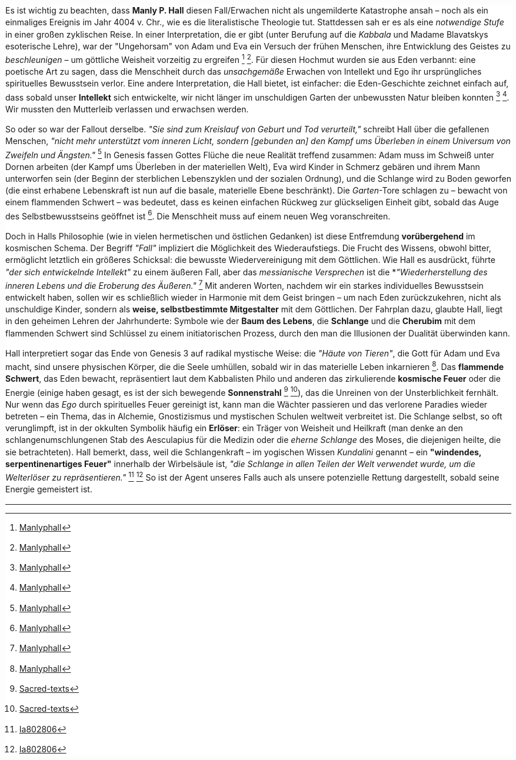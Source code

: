 Es ist wichtig zu beachten, dass **Manly P. Hall** diesen Fall/Erwachen nicht als ungemilderte Katastrophe ansah – noch als ein einmaliges Ereignis im Jahr 4004 v. Chr., wie es die literalistische Theologie tut. Stattdessen sah er es als eine *notwendige Stufe* in einer großen zyklischen Reise. In einer Interpretation, die er gibt (unter Berufung auf die *Kabbala* und Madame Blavatskys esoterische Lehre), war der "Ungehorsam" von Adam und Eva ein Versuch der frühen Menschen, ihre Entwicklung des Geistes zu *beschleunigen* – um göttliche Weisheit vorzeitig zu ergreifen [^oai29] [^oai30]. Für diesen Hochmut wurden sie aus Eden verbannt: eine poetische Art zu sagen, dass die Menschheit durch das *unsachgemäße* Erwachen von Intellekt und Ego ihr ursprüngliches spirituelles Bewusstsein verlor. Eine andere Interpretation, die Hall bietet, ist einfacher: die Eden-Geschichte zeichnet einfach auf, dass sobald unser **Intellekt** sich entwickelte, wir nicht länger im unschuldigen Garten der unbewussten Natur bleiben konnten [^oai2] [^oai31]. Wir mussten den Mutterleib verlassen und erwachsen werden.

So oder so war der Fallout derselbe. *"Sie sind zum Kreislauf von Geburt und Tod verurteilt,"* schreibt Hall über die gefallenen Menschen, *"nicht mehr unterstützt vom inneren Licht, sondern [gebunden an] den Kampf ums Überleben in einem Universum von Zweifeln und Ängsten."* [^oai7] In Genesis fassen Gottes Flüche die neue Realität treffend zusammen: Adam muss im Schweiß unter Dornen arbeiten (der Kampf ums Überleben in der materiellen Welt), Eva wird Kinder in Schmerz gebären und ihrem Mann unterworfen sein (der Beginn der sterblichen Lebenszyklen und der sozialen Ordnung), und die Schlange wird zu Boden geworfen (die einst erhabene Lebenskraft ist nun auf die basale, materielle Ebene beschränkt). Die *Garten*-Tore schlagen zu – bewacht von einem flammenden Schwert – was bedeutet, dass es keinen einfachen Rückweg zur glückseligen Einheit gibt, sobald das Auge des Selbstbewusstseins geöffnet ist [^oai11]. Die Menschheit muss auf einem neuen Weg voranschreiten.

Doch in Halls Philosophie (wie in vielen hermetischen und östlichen Gedanken) ist diese Entfremdung **vorübergehend** im kosmischen Schema. Der Begriff *"Fall"* impliziert die Möglichkeit des Wiederaufstiegs. Die Frucht des Wissens, obwohl bitter, ermöglicht letztlich ein größeres Schicksal: die bewusste Wiedervereinigung mit dem Göttlichen. Wie Hall es ausdrückt, führte *"der sich entwickelnde Intellekt"* zu einem äußeren Fall, aber das *messianische Versprechen* ist die **"Wiederherstellung des inneren Lebens und die Eroberung des Äußeren."* [^oai10] Mit anderen Worten, nachdem wir ein starkes individuelles Bewusstsein entwickelt haben, sollen wir es schließlich wieder in Harmonie mit dem Geist bringen – um nach Eden zurückzukehren, nicht als unschuldige Kinder, sondern als **weise, selbstbestimmte Mitgestalter** mit dem Göttlichen. Der Fahrplan dazu, glaubte Hall, liegt in den geheimen Lehren der Jahrhunderte: Symbole wie der **Baum des Lebens**, die **Schlange** und die **Cherubim** mit dem flammenden Schwert sind Schlüssel zu einem initiatorischen Prozess, durch den man die Illusionen der Dualität überwinden kann.

Hall interpretiert sogar das Ende von Genesis 3 auf radikal mystische Weise: die *"Häute von Tieren"*, die Gott für Adam und Eva macht, sind unsere physischen Körper, die die Seele umhüllen, sobald wir in das materielle Leben inkarnieren [^oai8]. Das **flammende Schwert**, das Eden bewacht, repräsentiert laut dem Kabbalisten Philo und anderen das zirkulierende **kosmische Feuer** oder die Energie (einige haben gesagt, es ist der sich bewegende **Sonnenstrahl** [^oai32] [^oai32]), das die Unreinen von der Unsterblichkeit fernhält. Nur wenn das *Ego* durch spirituelles Feuer gereinigt ist, kann man die Wächter passieren und das verlorene Paradies wieder betreten – ein Thema, das in Alchemie, Gnostizismus und mystischen Schulen weltweit verbreitet ist. Die Schlange selbst, so oft verunglimpft, ist in der okkulten Symbolik häufig ein **Erlöser**: ein Träger von Weisheit und Heilkraft (man denke an den schlangenumschlungenen Stab des Aesculapius für die Medizin oder die *eherne Schlange* des Moses, die diejenigen heilte, die sie betrachteten). Hall bemerkt, dass, weil die Schlangenkraft – im yogischen Wissen *Kundalini* genannt – ein **"windendes, serpentinenartiges Feuer"** innerhalb der Wirbelsäule ist, *"die Schlange in allen Teilen der Welt verwendet wurde, um die Welterlöser zu repräsentieren."* [^oai33] [^oai34] So ist der Agent unseres Falls auch als unsere potenzielle Rettung dargestellt, sobald seine Energie gemeistert ist.

---

[^oai1]: [Vectorsofmind](https://www.vectorsofmind.com/p/the-eve-theory-of-consciousness#:~:text=Judging%20from%20cultural%20artifacts%E2%80%94myths%2C%20megaliths,recorded%20in%20creation%20myths%20worldwide)
[^oai2]: [Manlyphall](https://manlyphall.info/a-monthly-letter/3706.pdf#:~:text=By%20another%20interpretation%20equally%20significant,brought%20with%20it%20a%20gradual)
[^oai3]: [Manlyphall](https://manlyphall.info/a-monthly-letter/3706.pdf#:~:text=,the%20relapsed%20or%20fallen%20state)
[^oai4]: [Science](https://www.theseedsofscience.pub/p/the-eve-theory-of-consciousness#:~:text=%E2%80%9CIn%20the%20beginning%2C%20there%20was,1)
[^oai5]: [Science](https://www.theseedsofscience.pub/p/the-eve-theory-of-consciousness#:~:text=%E2%80%9CI%E2%80%9D%20is%20the%20beginning%20of,had%20to%20leave%20the%20Garden)
[^oai6]: [Science](https://www.theseedsofscience.pub/p/the-eve-theory-of-consciousness#:~:text=primordial%20ocean%20of%20chaos%20by,had%20to%20leave%20the%20Garden)
[^oai7]: [Manlyphall](https://manlyphall.info/a-monthly-letter/3706.pdf#:~:text=The%20Creating%20Power%20in%20its,the%20hosts%20of%20Adamic%20souls)
[^oai8]: [Manlyphall](https://manlyphall.info/a-monthly-letter/3706.pdf#:~:text=of%20Adamic%20souls,guard%20the%20sacred%20Garden%20that)
[^oai9]: [Vectorsofmind](https://www.vectorsofmind.com/p/the-eve-theory-of-consciousness#:~:text=This%20birth%20also%20brought%20death,of%20agriculture%20the%20world%20over)
[^oai10]: [Manlyphall](https://manlyphall.info/a-monthly-letter/3706.pdf#:~:text=has%20little%20if%20any%20inward,aspect%20as%20the%20laws%20of)
[^oai11]: [Manlyphall](https://manlyphall.info/a-monthly-letter/3706.pdf#:~:text=cast%20forth%20from%20the%20abode,It)
[^oai12]: [Vectorsofmind](https://www.vectorsofmind.com/p/the-eve-theory-of-consciousness#:~:text=I%20believe%20Jaynes%20is%20right,of%20Mind%20point%20the%20way)
[^oai13]: [Vectorsofmind](https://www.vectorsofmind.com/p/the-eve-theory-of-consciousness#:~:text=Eve%20first%20creates%20ruminative%20space,what%20we%20now%20call%20living)
[^oai14]: [Vectorsofmind](https://www.vectorsofmind.com/p/the-eve-theory-of-consciousness#:~:text=god,recorded%20in%20creation%20myths%20worldwide)
[^oai15]: [Manlyphall](https://manlyphall.info/a-monthly-letter/3706.pdf#:~:text=Dear%20Friend%3A%20We%20have%20already,of%20the%20myths%2C%20fables%20and)
[^oai16]: [Science](https://www.theseedsofscience.pub/p/the-eve-theory-of-consciousness#:~:text=In%20Australia%2C%20Aboriginal%20legend%20holds,all%20of%20these%20form%20a)
[^oai17]: [Science](https://www.theseedsofscience.pub/p/the-eve-theory-of-consciousness#:~:text=Similarly%2C%20the%20Aztecs%20teach%20that,It%20follows%20that%2C%20in)
[^oai18]: [Vectorsofmind](https://www.vectorsofmind.com/p/the-eve-theory-of-consciousness#:~:text=For%20Chomsky%20language%20is%20far,%E2%80%9D)
[^oai19]: [Businessinsider](https://www.businessinsider.com/human-brains-may-only-be-40000-years-old-scientists-say-2018-1#:~:text=less%20)
[^oai20]: [Businessinsider](https://www.businessinsider.com/human-brains-may-only-be-40000-years-old-scientists-say-2018-1#:~:text=,awareness)
[^oai21]: [Businessinsider](https://www.businessinsider.com/human-brains-may-only-be-40000-years-old-scientists-say-2018-1#:~:text=What%27s%20remarkable%20about%20the%20find,comfy%20in%20our%20newer%20skulls)
[^oai22]: [Vectorsofmind](https://www.vectorsofmind.com/p/the-eve-theory-of-consciousness#:~:text=The%20fatal%20flaw%20is%20Jaynes%E2%80%99s,This%20is%20the%20type%20of)
[^oai23]: [Vectorsofmind](https://www.vectorsofmind.com/p/the-eve-theory-of-consciousness#:~:text=needs%20to%20be%20able%20to,were%20developed%20by%20philosophical%20zombies)
[^oai24]: [Vectorsofmind](https://www.vectorsofmind.com/p/the-eve-theory-of-consciousness#:~:text=Sapient%20beings%20are%20not%20only,of%20agriculture%20the%20world%20over)
[^oai25]: [Manlyphall](https://manlyphall.info/a-monthly-letter/3706.pdf#:~:text=of%20innocence%20or%20spiritual%20infancy,entirely%20over%02conscious%20of%20the%20significance)
[^oai26]: [Manlyphall](https://manlyphall.info/a-monthly-letter/3706.pdf#:~:text=This%20is%20evident%20from%20the,Slowly%20the%20inner)
[^oai27]: [Manlyphall](https://www.manlyphall.info/secret-doctrine.htm#:~:text=Ques,man%20resemble)
[^oai28]: [Manlyphall](https://www.manlyphall.info/secret-doctrine.htm#:~:text=,the%20seed%20of%20future%20consciousness)
[^oai29]: [Manlyphall](https://manlyphall.info/a-monthly-letter/3706.pdf#:~:text=first%20dawning%20of%20human%20consciousness,hu%02manity%20was%20exiled%20from%20the)
[^oai30]: [Manlyphall](https://manlyphall.info/a-monthly-letter/3706.pdf#:~:text=discoursed%20with%20them%20concerning%20the,and%20the%20symbolic%20Fall%20occurred)
[^oai31]: [Manlyphall](https://manlyphall.info/a-monthly-letter/3706.pdf#:~:text=experience%20of%20conscious%20self%02responsibility,the%20inner%20senses%20were%20dimmed)
[^oai32]: [Sacred-texts](https://sacred-texts.com/eso/sta/sta30.htm#:~:text=circumference%20and%20the%20other%20the,also%20represents%20the%20solar%20ray)
[^oai33]: [Ia802806](https://ia802806.us.archive.org/15/items/ManlyPHallTheOccultAnatomyOfMan/Manly%20P%20Hall%20-%20The%20Occult%20Anatomy%20of%20Man.pdf#:~:text=Because%20of%20the%20fact%20that,of%20the%20human%20world%2C%20for)
[^oai34]: [Ia802806](https://ia802806.us.archive.org/15/items/ManlyPHallTheOccultAnatomyOfMan/Manly%20P%20Hall%20-%20The%20Occult%20Anatomy%20of%20Man.pdf#:~:text=parts%20of%20the%20world%20to,Moses%20and%20the%20brazen%20serpent)
[^oai35]: [Manlyphall](https://www.manlyphall.info/secret-doctrine.htm#:~:text=of%20today,for%20his%20thoughts%20and%20actions)
[^oai36]: [Manlyphall](https://www.manlyphall.info/secret-doctrine.htm#:~:text=Lanouas%2C%20and%20were%20the%20first,for%20his%20thoughts%20and%20actions)
[^oai37]: [Manlyphall](https://manlyphall.info/a-monthly-letter/3706.pdf#:~:text=As%20n%20,ADM%20is%20the%20first%20race)
[^oai38]: [Manlyphall](https://manlyphall.info/a-monthly-letter/3706.pdf#:~:text=understand%20this%20we%20must%20realize,side%20Eve%20was%20created%2C%20Genesis)
[^oai39]: [Manlyphall](https://manlyphall.info/a-monthly-letter/3706.pdf#:~:text=The%20next%20important%20allegory%20relates,the%20Authorized%20Version%20the%20Creating)
[^oai40]: [Manlyphall](https://manlyphall.info/a-monthly-letter/3706.pdf#:~:text=Adam%20and%20from%20his%20side,to%20the%20meaning%20of%20the)
[^oai41]: [Manlyphall](https://manlyphall.info/a-monthly-letter/3706.pdf#:~:text=of%20true%20understanding%20as%20to,than%20in%20this)
[^oai42]: [Manlyphall](https://manlyphall.info/a-monthly-letter/3706.pdf#:~:text=works%20for%20good%20while%20ever,scheming%20ill)
[^oai43]: [Manlyphall](https://manlyphall.info/a-monthly-letter/3706.pdf#:~:text=In%20the%20Pythagorean%20formula%20unity,wherever%20there%20is%20division%20desire)
[^oai44]: [Manlyphall](https://manlyphall.info/a-monthly-letter/3706.pdf#:~:text=match%20at%20L364%20history%20of,not%20an%20apple%20but%20a)
[^oai45]: [Manlyphall](https://manlyphall.info/a-monthly-letter/3706.pdf#:~:text=history%20of%20man,not%20an%20apple%20but%20a)
[^oai46]: [Manlyphall](https://manlyphall.info/a-monthly-letter/3706.pdf#:~:text=the%20angels%20in%20heaven,without%20being%20properly%20and%20duly)
[^oai47]: [Manlyphall](https://manlyphall.info/a-monthly-letter/3706.pdf#:~:text=Raphael%20visited%20Adam%20and%20Eve,and%20the%20symbolic%20Fall%20occurred)
[^oai48]: [Manlyphall](https://manlyphall.info/a-monthly-letter/3706.pdf#:~:text=unbroken%20hierarchy%20of%20initiated%20priests,a%20violation%20of%20the%20laws)
[^oai49]: [Manlyphall](https://manlyphall.info/a-monthly-letter/3706.pdf#:~:text=disobedience%20of%20Adam%20and%20the,tempter%20represents%20the%20intellectual%20principle)
[^oai50]: [Science](https://www.theseedsofscience.pub/p/the-eve-theory-of-consciousness#:~:text=their%20core%20has%20held%20up,more%20or%20less%20at%20once)
[^oai51]: [Science](https://www.theseedsofscience.pub/p/the-eve-theory-of-consciousness#:~:text=built%20of%20wood%2C%20lacking%20soul%2C,more%20or%20less%20at%20once)
[^oai52]: [Reddit](https://www.reddit.com/r/consciousness/comments/jlwx26/emmett_fox_and_manly_p_hall_on_adam_and_eve_and/#:~:text=Who%20was%20Adam%20and%20Eve%3F,the%20end%20of%20Revelation%2C%20assumes)
[^oai53]: [Reddit](https://www.reddit.com/r/consciousness/comments/jlwx26/emmett_fox_and_manly_p_hall_on_adam_and_eve_and/#:~:text=is%20the%20greatest%20parable%20in,there%20is%20only%20one%20Bible)
[^oai54]: [Manlyphall](https://manlyphall.info/a-monthly-letter/3706.pdf#:~:text=match%20at%20L269%20of%20invention,selfish%20men%3B%20great%20ideals%20are)
[^oai55]: [Manlyphall](https://manlyphall.info/a-monthly-letter/3706.pdf#:~:text=of%20invention,selfish%20men%3B%20great%20ideals%20are)
[^oai56]: [Vectorsofmind](https://www.vectorsofmind.com/p/the-eve-theory-of-consciousness#:~:text=tasted%20self,the%20whole%20of%20humanity%3B%20a)
[^oai57]: [Science](https://www.theseedsofscience.pub/p/the-eve-theory-of-consciousness#:~:text=In%20Australia%2C%20Aboriginal%20legend%20holds,It%20follows%20that%2C%20in)
[^oai58]: [Ia802806](https://ia802806.us.archive.org/15/items/ManlyPHallTheOccultAnatomyOfMan/Manly%20P%20Hall%20-%20The%20Occult%20Anatomy%20of%20Man.pdf#:~:text=It%20is%20reasonably%20certain%20that,passage%20of%20the%20human%20race)
[^oai59]: [Manlyphall](https://manlyphall.info/a-monthly-letter/3706.pdf#:~:text=By%20another%20interpretation%20equally%20significant,5)
[^oai60]: [Vectorsofmind](https://www.vectorsofmind.com/p/the-eve-theory-of-consciousness)
[^1]: Emmett Fox (1936), ein einflussreicher Lehrer der New Thought-Bewegung, schrieb, dass die Geschichte des Gartens Eden *"das Lehrbuch über spirituelle und psychologische Anatomie"* ist – ein symbolischer Schlüssel zum Verständnis der menschlichen Natur [^oai52] [^oai53]. Hall zitierte häufig solche Interpretationen, um die Ansicht zu untermauern, dass die Schrift tiefe Wahrheiten über den Geist verschlüsselt, anstatt wörtliche Geschichte.
